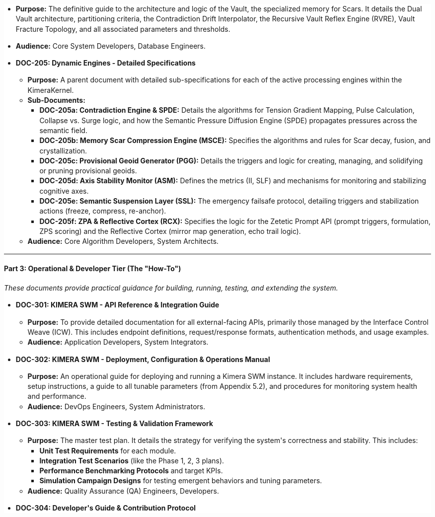  * **Purpose:** The definitive guide to the architecture and logic of the Vault, the specialized memory for Scars. It details the Dual Vault architecture, partitioning criteria, the Contradiction Drift Interpolator, the Recursive Vault Reflex Engine (RVRE), Vault Fracture Topology, and all associated parameters and thresholds.  
  * **Audience:** Core System Developers, Database Engineers.  
* **DOC-205: Dynamic Engines \- Detailed Specifications**

  * **Purpose:** A parent document with detailed sub-specifications for each of the active processing engines within the KimeraKernel.  
  * **Sub-Documents:**  
    * **DOC-205a: Contradiction Engine & SPDE:** Details the algorithms for Tension Gradient Mapping, Pulse Calculation, Collapse vs. Surge logic, and how the Semantic Pressure Diffusion Engine (SPDE) propagates pressures across the semantic field.  
    * **DOC-205b: Memory Scar Compression Engine (MSCE):** Specifies the algorithms and rules for Scar decay, fusion, and crystallization.  
    * **DOC-205c: Provisional Geoid Generator (PGG):** Details the triggers and logic for creating, managing, and solidifying or pruning provisional geoids.  
    * **DOC-205d: Axis Stability Monitor (ASM):** Defines the metrics (II, SLF) and mechanisms for monitoring and stabilizing cognitive axes.  
    * **DOC-205e: Semantic Suspension Layer (SSL):** The emergency failsafe protocol, detailing triggers and stabilization actions (freeze, compress, re-anchor).  
    * **DOC-205f: ZPA & Reflective Cortex (RCX):** Specifies the logic for the Zetetic Prompt API (prompt triggers, formulation, ZPS scoring) and the Reflective Cortex (mirror map generation, echo trail logic).  
  * **Audience:** Core Algorithm Developers, System Architects.

---

#### **Part 3: Operational & Developer Tier (The "How-To")**

*These documents provide practical guidance for building, running, testing, and extending the system.*

* **DOC-301: KIMERA SWM \- API Reference & Integration Guide**

  * **Purpose:** To provide detailed documentation for all external-facing APIs, primarily those managed by the Interface Control Weave (ICW). This includes endpoint definitions, request/response formats, authentication methods, and usage examples.  
  * **Audience:** Application Developers, System Integrators.  
* **DOC-302: KIMERA SWM \- Deployment, Configuration & Operations Manual**

  * **Purpose:** An operational guide for deploying and running a Kimera SWM instance. It includes hardware requirements, setup instructions, a guide to all tunable parameters (from Appendix 5.2), and procedures for monitoring system health and performance.  
  * **Audience:** DevOps Engineers, System Administrators.  
* **DOC-303: KIMERA SWM \- Testing & Validation Framework**

  * **Purpose:** The master test plan. It details the strategy for verifying the system's correctness and stability. This includes:  
    * **Unit Test Requirements** for each module.  
    * **Integration Test Scenarios** (like the Phase 1, 2, 3 plans).  
    * **Performance Benchmarking Protocols** and target KPIs.  
    * **Simulation Campaign Designs** for testing emergent behaviors and tuning parameters.  
  * **Audience:** Quality Assurance (QA) Engineers, Developers.  
* **DOC-304: Developer's Guide & Contribution Protocol**
